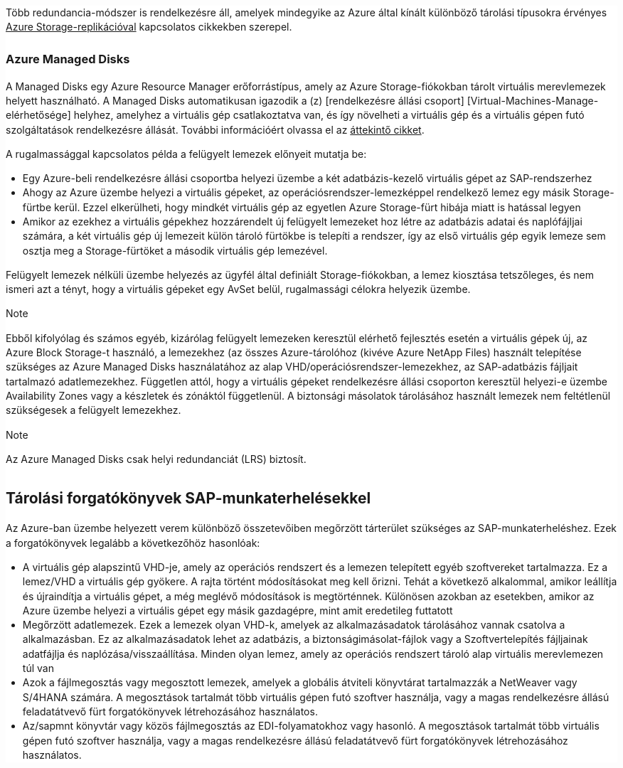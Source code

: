 Több redundancia-módszer is rendelkezésre áll, amelyek mindegyike az Azure által kínált különböző tárolási típusokra érvényes [Azure Storage-replikációval](../../../storage/common/storage-redundancy.md?toc=%2fazure%2fstorage%2fqueues%2ftoc.json) kapcsolatos cikkekben szerepel. 

### <a name="azure-managed-disks"></a>Azure Managed Disks

A Managed Disks egy Azure Resource Manager erőforrástípus, amely az Azure Storage-fiókokban tárolt virtuális merevlemezek helyett használható. A Managed Disks automatikusan igazodik a (z) [rendelkezésre állási csoport] [Virtual-Machines-Manage-elérhetősége] helyhez, amelyhez a virtuális gép csatlakoztatva van, és így növelheti a virtuális gép és a virtuális gépen futó szolgáltatások rendelkezésre állását. További információért olvassa el az [áttekintő cikket](../../managed-disks-overview.md).

A rugalmassággal kapcsolatos példa a felügyelt lemezek előnyeit mutatja be:

- Egy Azure-beli rendelkezésre állási csoportba helyezi üzembe a két adatbázis-kezelő virtuális gépet az SAP-rendszerhez 
- Ahogy az Azure üzembe helyezi a virtuális gépeket, az operációsrendszer-lemezképpel rendelkező lemez egy másik Storage-fürtbe kerül. Ezzel elkerülheti, hogy mindkét virtuális gép az egyetlen Azure Storage-fürt hibája miatt is hatással legyen
- Amikor az ezekhez a virtuális gépekhez hozzárendelt új felügyelt lemezeket hoz létre az adatbázis adatai és naplófájljai számára, a két virtuális gép új lemezeit külön tároló fürtökbe is telepíti a rendszer, így az első virtuális gép egyik lemeze sem osztja meg a Storage-fürtöket a második virtuális gép lemezével.

Felügyelt lemezek nélküli üzembe helyezés az ügyfél által definiált Storage-fiókokban, a lemez kiosztása tetszőleges, és nem ismeri azt a tényt, hogy a virtuális gépeket egy AvSet belül, rugalmassági célokra helyezik üzembe.

> [!NOTE]
> Ebből kifolyólag és számos egyéb, kizárólag felügyelt lemezeken keresztül elérhető fejlesztés esetén a virtuális gépek új, az Azure Block Storage-t használó, a lemezekhez (az összes Azure-tárolóhoz (kivéve Azure NetApp Files) használt telepítése szükséges az Azure Managed Disks használatához az alap VHD/operációsrendszer-lemezekhez, az SAP-adatbázis fájljait tartalmazó adatlemezekhez. Független attól, hogy a virtuális gépeket rendelkezésre állási csoporton keresztül helyezi-e üzembe Availability Zones vagy a készletek és zónáktól függetlenül. A biztonsági másolatok tárolásához használt lemezek nem feltétlenül szükségesek a felügyelt lemezekhez.

> [!NOTE]
> Az Azure Managed Disks csak helyi redundanciát (LRS) biztosít. 


## <a name="storage-scenarios-with-sap-workloads"></a>Tárolási forgatókönyvek SAP-munkaterhelésekkel
Az Azure-ban üzembe helyezett verem különböző összetevőiben megőrzött tárterület szükséges az SAP-munkaterheléshez. Ezek a forgatókönyvek legalább a következőhöz hasonlóak:

- A virtuális gép alapszintű VHD-je, amely az operációs rendszert és a lemezen telepített egyéb szoftvereket tartalmazza. Ez a lemez/VHD a virtuális gép gyökere. A rajta történt módosításokat meg kell őrizni. Tehát a következő alkalommal, amikor leállítja és újraindítja a virtuális gépet, a még meglévő módosítások is megtörténnek. Különösen azokban az esetekben, amikor az Azure üzembe helyezi a virtuális gépet egy másik gazdagépre, mint amit eredetileg futtatott
- Megőrzött adatlemezek. Ezek a lemezek olyan VHD-k, amelyek az alkalmazásadatok tárolásához vannak csatolva a alkalmazásban. Ez az alkalmazásadatok lehet az adatbázis, a biztonságimásolat-fájlok vagy a Szoftvertelepítés fájljainak adatfájlja és naplózása/visszaállítása. Minden olyan lemez, amely az operációs rendszert tároló alap virtuális merevlemezen túl van
- Azok a fájlmegosztás vagy megosztott lemezek, amelyek a globális átviteli könyvtárat tartalmazzák a NetWeaver vagy S/4HANA számára. A megosztások tartalmát több virtuális gépen futó szoftver használja, vagy a magas rendelkezésre állású feladatátvevő fürt forgatókönyvek létrehozásához használatos.
- Az/sapmnt könyvtár vagy közös fájlmegosztás az EDI-folyamatokhoz vagy hasonló. A megosztások tartalmát több virtuális gépen futó szoftver használja, vagy a magas rendelkezésre állású feladatátvevő fürt forgatókönyvek létrehozásához használatos.
